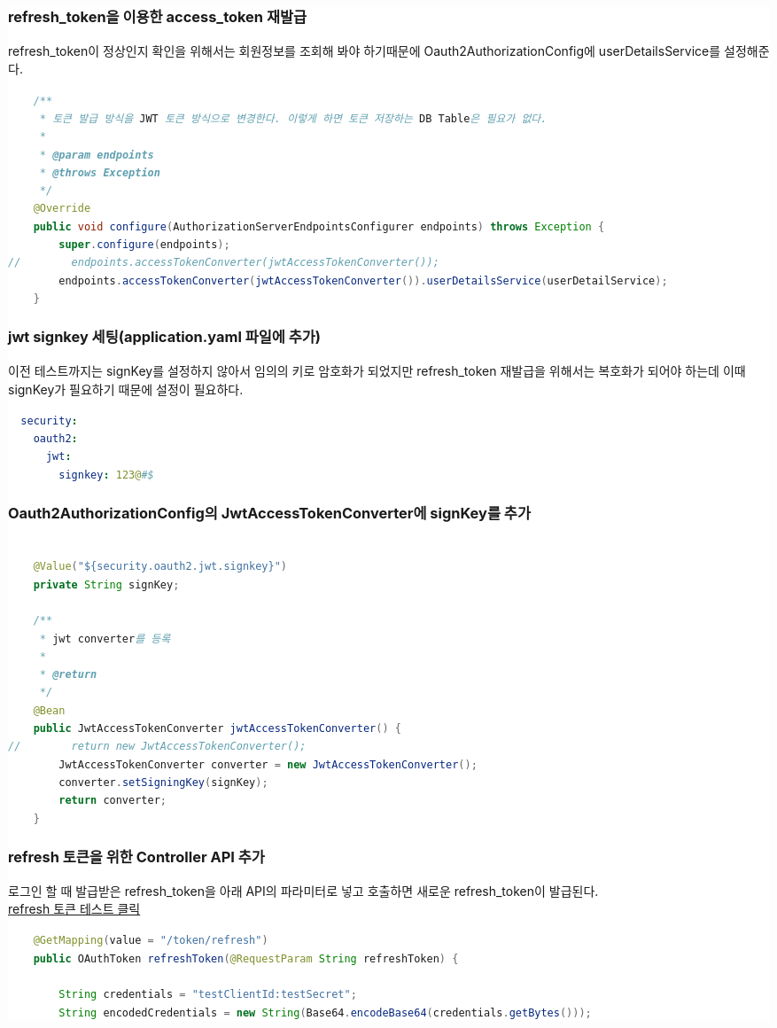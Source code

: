 ### refresh_token을 이용한 access_token 재발급  
refresh_token이 정상인지 확인을 위해서는 회원정보를 조회해 봐야 하기때문에 Oauth2AuthorizationConfig에 userDetailsService를 설정해준다.
```java
    /**
     * 토큰 발급 방식을 JWT 토큰 방식으로 변경한다. 이렇게 하면 토큰 저장하는 DB Table은 필요가 없다.
     *
     * @param endpoints
     * @throws Exception
     */
    @Override
    public void configure(AuthorizationServerEndpointsConfigurer endpoints) throws Exception {
        super.configure(endpoints);
//        endpoints.accessTokenConverter(jwtAccessTokenConverter());
        endpoints.accessTokenConverter(jwtAccessTokenConverter()).userDetailsService(userDetailService);
    }
```

### jwt signkey 세팅(application.yaml 파일에 추가)  
이전 테스트까지는 signKey를 설정하지 않아서 임의의 키로 암호화가 되었지만 refresh_token 재발급을 위해서는 복호화가 되어야 하는데 이때 signKey가 필요하기 때문에 설정이 필요하다.  
```yaml
  security:
    oauth2:
      jwt:
        signkey: 123@#$
```  

### Oauth2AuthorizationConfig의 JwtAccessTokenConverter에 signKey를 추가
```java

    @Value("${security.oauth2.jwt.signkey}")
    private String signKey;

    /**
     * jwt converter를 등록
     *
     * @return
     */
    @Bean
    public JwtAccessTokenConverter jwtAccessTokenConverter() {
//        return new JwtAccessTokenConverter();
        JwtAccessTokenConverter converter = new JwtAccessTokenConverter();
        converter.setSigningKey(signKey);
        return converter;
    }
```  

### refresh 토큰을 위한 Controller API 추가  
로그인 할 때 발급받은 refresh_token을 아래 API의 파라미터로 넣고 호출하면 새로운 refresh_token이 발급된다.  
[refresh 토큰 테스트 클릭](http://localhost:8081/oauth2/token/refresh?refreshToken=eyJhbGciOiJIUzI1NiIsInR5cCI6IkpXVCJ9.eyJ1c2VyX25hbWUiOiJzaXNpcGFwYTIzOUBnbWFpbC5jb20iLCJzY29wZSI6WyJyZWFkIl0sImF0aSI6IjUyOGVkMDliLTIwN2ItNDM2NS1hNTgxLWQyNzEzYmU2OWViNiIsImV4cCI6MTYyNjM2OTYzOCwiYXV0aG9yaXRpZXMiOlsiUk9MRV9VU0VSIl0sImp0aSI6IjY5OTU0ODJkLTAwMjUtNDg4My1iYTQ2LWFiZWI2ZGE0YmVmNiIsImNsaWVudF9pZCI6InRlc3RDbGllbnRJZCJ9.c0Zv4wu85cSgwfLBbfZeeXS3e87LFLrYz3FIde7sBo0)
```java
    @GetMapping(value = "/token/refresh")
    public OAuthToken refreshToken(@RequestParam String refreshToken) {

        String credentials = "testClientId:testSecret";
        String encodedCredentials = new String(Base64.encodeBase64(credentials.getBytes()));
```